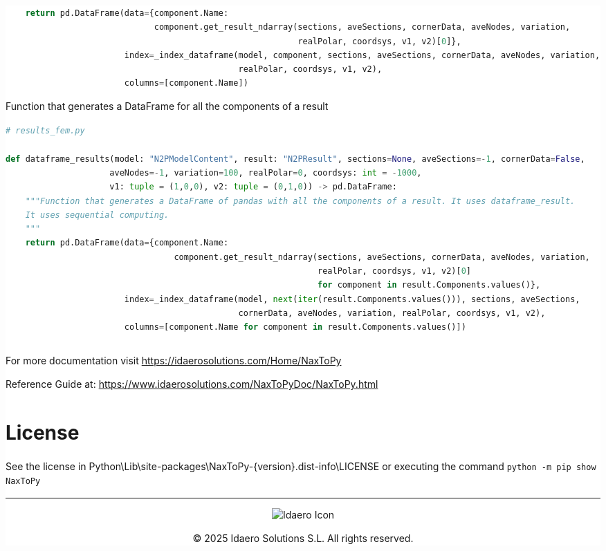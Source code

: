 ```python
    return pd.DataFrame(data={component.Name:
                              component.get_result_ndarray(sections, aveSections, cornerData, aveNodes, variation,
                                                           realPolar, coordsys, v1, v2)[0]},
                        index=_index_dataframe(model, component, sections, aveSections, cornerData, aveNodes, variation,
                                               realPolar, coordsys, v1, v2),
                        columns=[component.Name])
```
Function that generates a DataFrame for all the components of a result
```python
# results_fem.py

def dataframe_results(model: "N2PModelContent", result: "N2PResult", sections=None, aveSections=-1, cornerData=False,
                     aveNodes=-1, variation=100, realPolar=0, coordsys: int = -1000,
                     v1: tuple = (1,0,0), v2: tuple = (0,1,0)) -> pd.DataFrame:
    """Function that generates a DataFrame of pandas with all the components of a result. It uses dataframe_result.
    It uses sequential computing.
    """
    return pd.DataFrame(data={component.Name:
                                  component.get_result_ndarray(sections, aveSections, cornerData, aveNodes, variation,
                                                               realPolar, coordsys, v1, v2)[0]
                                                               for component in result.Components.values()},
                        index=_index_dataframe(model, next(iter(result.Components.values())), sections, aveSections,
                                               cornerData, aveNodes, variation, realPolar, coordsys, v1, v2),
                        columns=[component.Name for component in result.Components.values()])
```

##
For more documentation visit https://idaerosolutions.com/Home/NaxToPy

Reference Guide at: https://www.idaerosolutions.com/NaxToPyDoc/NaxToPy.html

# License

See the license in Python\Lib\site-packages\NaxToPy-{version}.dist-info\LICENSE or executing the command `python -m pip show NaxToPy`

-------------

<p align="center">  <img src="https://www.idaerosolutions.com/images/web/Idaero.png" alt="Idaero Icon" width=200></p><div align="center">© 2025 Idaero Solutions S.L. All rights reserved.</div>
